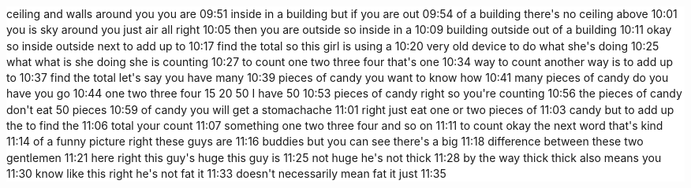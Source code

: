 ceiling and walls around you you are
09:51
inside in a building but if you are out
09:54
of a building there's no ceiling above
10:01
you is sky around you just air all right
10:05
then you are outside so inside in a
10:09
building outside out of a building
10:11
okay so inside outside next to add up to
10:17
find the total so this girl is using a
10:20
very old device to do what she's doing
10:25
what what is she doing she is counting
10:27
to count one two three four that's one
10:34
way to count another way is to add up to
10:37
find the total let's say you have many
10:39
pieces of candy you want to know how
10:41
many pieces of candy do you have you go
10:44
one two three four 15 20 50 I have 50
10:53
pieces of candy right so you're counting
10:56
the pieces of candy don't eat 50 pieces
10:59
of candy you will get a stomachache
11:01
right just eat one or two pieces of
11:03
candy but to add up the to find the
11:06
total your count
11:07
something one two three four and so on
11:11
to count okay the next word that's kind
11:14
of a funny picture right these guys are
11:16
buddies but you can see there's a big
11:18
difference between these two gentlemen
11:21
here right this guy's huge this guy is
11:25
not huge he's not thick
11:28
by the way thick thick also means you
11:30
know like this right he's not fat it
11:33
doesn't necessarily mean fat it just
11:35